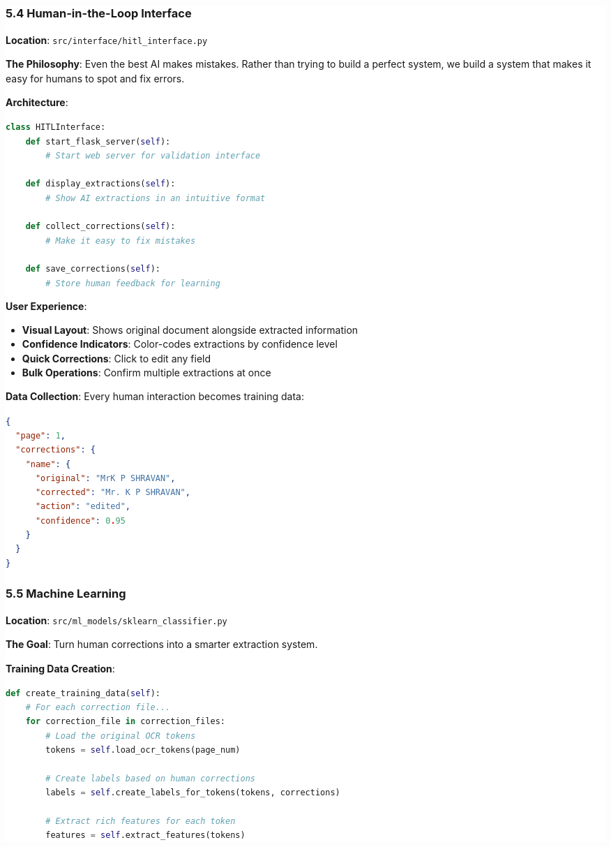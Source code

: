 ### 5.4 Human-in-the-Loop Interface

**Location**: `src/interface/hitl_interface.py`

**The Philosophy**: Even the best AI makes mistakes. Rather than trying to build a perfect system, we build a system that makes it easy for humans to spot and fix errors.

**Architecture**:
```python
class HITLInterface:
    def start_flask_server(self):
        # Start web server for validation interface
        
    def display_extractions(self):
        # Show AI extractions in an intuitive format
        
    def collect_corrections(self):
        # Make it easy to fix mistakes
        
    def save_corrections(self):
        # Store human feedback for learning
```

**User Experience**: 
- **Visual Layout**: Shows original document alongside extracted information
- **Confidence Indicators**: Color-codes extractions by confidence level
- **Quick Corrections**: Click to edit any field
- **Bulk Operations**: Confirm multiple extractions at once

**Data Collection**: Every human interaction becomes training data:
```json
{
  "page": 1,
  "corrections": {
    "name": {
      "original": "MrK P SHRAVAN",
      "corrected": "Mr. K P SHRAVAN", 
      "action": "edited",
      "confidence": 0.95
    }
  }
}
```

### 5.5 Machine Learning

**Location**: `src/ml_models/sklearn_classifier.py`

**The Goal**: Turn human corrections into a smarter extraction system.

**Training Data Creation**:
```python
def create_training_data(self):
    # For each correction file...
    for correction_file in correction_files:
        # Load the original OCR tokens
        tokens = self.load_ocr_tokens(page_num)
        
        # Create labels based on human corrections
        labels = self.create_labels_for_tokens(tokens, corrections)
        
        # Extract rich features for each token
        features = self.extract_features(tokens)
```
